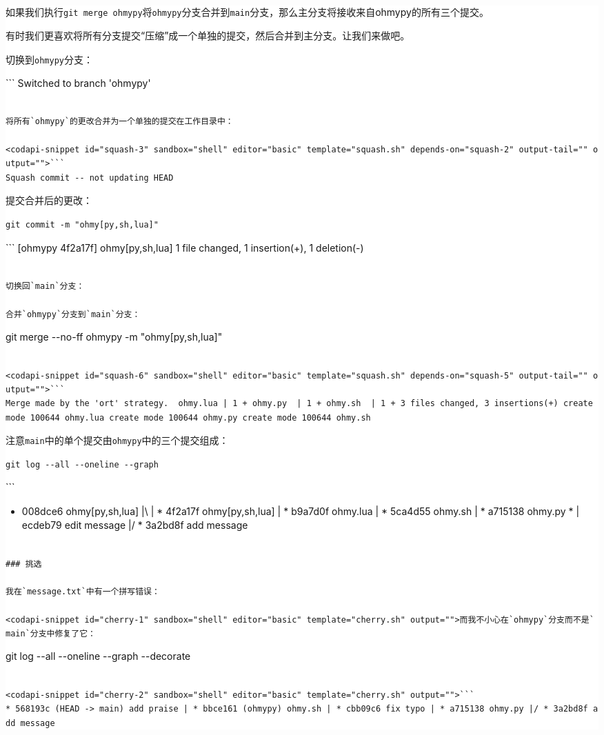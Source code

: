 如果我们执行`git merge ohmypy`将`ohmypy`分支合并到`main`分支，那么主分支将接收来自ohmypy的所有三个提交。

有时我们更喜欢将所有分支提交“压缩”成一个单独的提交，然后合并到主分支。让我们来做吧。

切换到`ohmypy`分支：

<codapi-snippet id="squash-2" sandbox="shell" editor="basic" template="squash.sh" output="">```
Switched to branch 'ohmypy' 
```

将所有`ohmypy`的更改合并为一个单独的提交在工作目录中：

<codapi-snippet id="squash-3" sandbox="shell" editor="basic" template="squash.sh" depends-on="squash-2" output-tail="" output="">```
Squash commit -- not updating HEAD 
```

提交合并后的更改：

```
git commit -m "ohmy[py,sh,lua]" 
```

<codapi-snippet id="squash-4" sandbox="shell" editor="basic" template="squash.sh" depends-on="squash-3" output-tail="" output="">```
[ohmypy 4f2a17f] ohmy[py,sh,lua]  1 file changed, 1 insertion(+), 1 deletion(-) 
```

切换回`main`分支：

合并`ohmypy`分支到`main`分支：

```
git merge --no-ff ohmypy -m "ohmy[py,sh,lua]" 
```

<codapi-snippet id="squash-6" sandbox="shell" editor="basic" template="squash.sh" depends-on="squash-5" output-tail="" output="">```
Merge made by the 'ort' strategy.  ohmy.lua | 1 + ohmy.py  | 1 + ohmy.sh  | 1 + 3 files changed, 3 insertions(+) create mode 100644 ohmy.lua create mode 100644 ohmy.py create mode 100644 ohmy.sh 
```

注意`main`中的单个提交由`ohmypy`中的三个提交组成：

```
git log --all --oneline --graph 
```

<codapi-snippet id="squash-5" sandbox="shell" editor="basic" template="squash.sh" depends-on="squash-4" output-tail="" output="">```
*   008dce6 ohmy[py,sh,lua] |\ | * 4f2a17f ohmy[py,sh,lua] | * b9a7d0f ohmy.lua | * 5ca4d55 ohmy.sh | * a715138 ohmy.py * | ecdeb79 edit message |/ * 3a2bd8f add message 
```

### 挑选

我在`message.txt`中有一个拼写错误：

<codapi-snippet id="cherry-1" sandbox="shell" editor="basic" template="cherry.sh" output="">而我不小心在`ohmypy`分支而不是`main`分支中修复了它：

```
git log --all --oneline --graph --decorate 
```

<codapi-snippet id="cherry-2" sandbox="shell" editor="basic" template="cherry.sh" output="">```
* 568193c (HEAD -> main) add praise | * bbce161 (ohmypy) ohmy.sh | * cbb09c6 fix typo | * a715138 ohmy.py |/ * 3a2bd8f add message 
```
